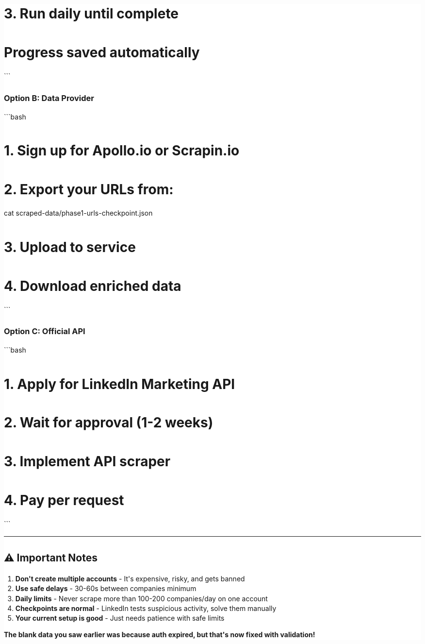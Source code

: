 # 3. Run daily until complete
# Progress saved automatically
\`\`\`

### Option B: Data Provider
\`\`\`bash
# 1. Sign up for Apollo.io or Scrapin.io
# 2. Export your URLs from:
cat scraped-data/phase1-urls-checkpoint.json

# 3. Upload to service
# 4. Download enriched data
\`\`\`

### Option C: Official API
\`\`\`bash
# 1. Apply for LinkedIn Marketing API
# 2. Wait for approval (1-2 weeks)
# 3. Implement API scraper
# 4. Pay per request
\`\`\`

---

## ⚠️ Important Notes

1. **Don't create multiple accounts** - It's expensive, risky, and gets banned
2. **Use safe delays** - 30-60s between companies minimum
3. **Daily limits** - Never scrape more than 100-200 companies/day on one account
4. **Checkpoints are normal** - LinkedIn tests suspicious activity, solve them manually
5. **Your current setup is good** - Just needs patience with safe limits

**The blank data you saw earlier was because auth expired, but that's now fixed with validation!**
